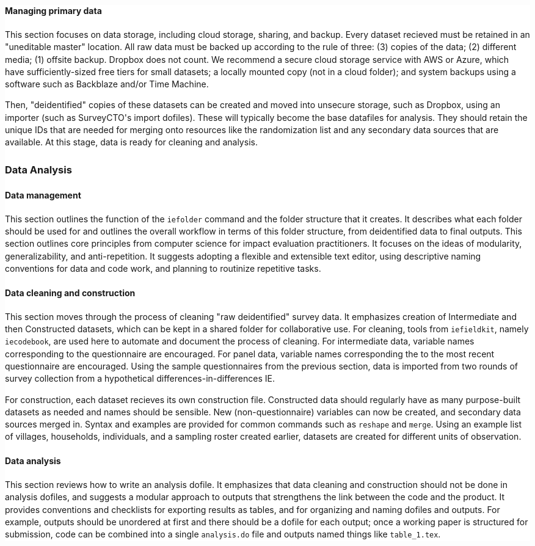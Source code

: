 #### Managing primary data

This section focuses on data storage, including cloud storage, sharing, and backup. Every dataset recieved must be retained in an "uneditable master" location. All raw data must be backed up according to the rule of three: (3) copies of the data; (2) different media; (1) offsite backup. Dropbox does not count. We recommend a secure cloud storage service with AWS or Azure, which have sufficiently-sized free tiers for small datasets; a locally mounted copy (not in a cloud folder); and system backups using a software such as Backblaze and/or Time Machine.

Then, "deidentified" copies of these datasets can be created and moved into unsecure storage, such as Dropbox, using an importer (such as SurveyCTO's import dofiles). These will typically become the base datafiles for analysis. They should retain the unique IDs that are needed for merging onto resources like the randomization list and any secondary data sources that are available. At this stage, data is ready for cleaning and analysis.

### Data Analysis

#### Data management

This section outlines the function of the `iefolder` command and the folder structure that it creates. It describes what each folder should be used for and outlines the overall workflow in terms of this folder structure, from deidentified data to final outputs. This section outlines core principles from computer science for impact evaluation practitioners. It focuses on the ideas of modularity, generalizability, and anti-repetition. It suggests adopting a flexible and extensible text editor, using descriptive naming conventions for data and code work, and planning to routinize repetitive tasks.

#### Data cleaning and construction

This section moves through the process of cleaning "raw deidentified" survey data. It emphasizes creation of Intermediate and then Constructed datasets, which can be kept in a shared folder for collaborative use. For cleaning, tools from `iefieldkit`, namely `iecodebook`, are used here to automate and document the process of cleaning. For intermediate data, variable names corresponding to the questionnaire are encouraged. For panel data, variable names corresponding the to the most recent questionnaire are encouraged. Using the sample questionnaires from the previous section, data is imported from two rounds of survey collection from a hypothetical differences-in-differences IE.

For construction, each dataset recieves its own construction file. Constructed data should regularly have as many purpose-built datasets as needed and names should be sensible. New (non-questionnaire) variables can now be created, and secondary data sources merged in. Syntax and examples are provided for common commands such as `reshape` and `merge`. Using an example list of villages, households, individuals, and a sampling roster created earlier, datasets are created for different units of observation.

#### Data analysis

This section reviews how to write an analysis dofile. It emphasizes that data cleaning and construction should not be done in analysis dofiles, and suggests a modular approach to outputs that strengthens the link between the code and the product. It provides conventions and checklists for exporting results as tables, and for organizing and naming dofiles and outputs. For example, outputs should be unordered at first and there should be a dofile for each output; once a working paper is structured for submission, code can be combined into a single `analysis.do` file and outputs named things like `table_1.tex`.
